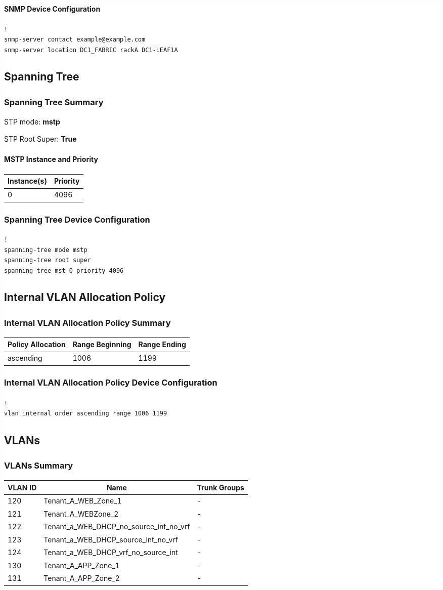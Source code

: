 #### SNMP Device Configuration

```eos
!
snmp-server contact example@example.com
snmp-server location DC1_FABRIC rackA DC1-LEAF1A
```

## Spanning Tree

### Spanning Tree Summary

STP mode: **mstp**

STP Root Super: **True**

#### MSTP Instance and Priority

| Instance(s) | Priority |
| -------- | -------- |
| 0 | 4096 |

### Spanning Tree Device Configuration

```eos
!
spanning-tree mode mstp
spanning-tree root super
spanning-tree mst 0 priority 4096
```

## Internal VLAN Allocation Policy

### Internal VLAN Allocation Policy Summary

| Policy Allocation | Range Beginning | Range Ending |
| ------------------| --------------- | ------------ |
| ascending | 1006 | 1199 |

### Internal VLAN Allocation Policy Device Configuration

```eos
!
vlan internal order ascending range 1006 1199
```

## VLANs

### VLANs Summary

| VLAN ID | Name | Trunk Groups |
| ------- | ---- | ------------ |
| 120 | Tenant_A_WEB_Zone_1 | - |
| 121 | Tenant_A_WEBZone_2 | - |
| 122 | Tenant_a_WEB_DHCP_no_source_int_no_vrf | - |
| 123 | Tenant_a_WEB_DHCP_source_int_no_vrf | - |
| 124 | Tenant_a_WEB_DHCP_vrf_no_source_int | - |
| 130 | Tenant_A_APP_Zone_1 | - |
| 131 | Tenant_A_APP_Zone_2 | - |